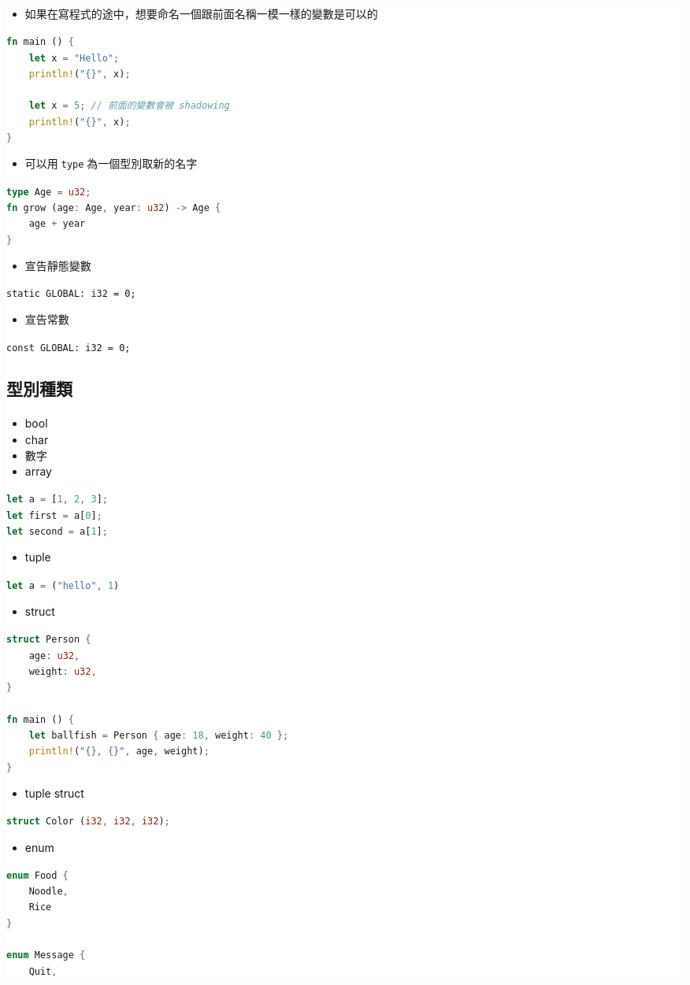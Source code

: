 
- 如果在寫程式的途中，想要命名一個跟前面名稱一模一樣的變數是可以的
```rust
fn main () {
    let x = "Hello";
    println!("{}", x);
    
    let x = 5; // 前面的變數會被 shadowing
    println!("{}", x);
}
```

- 可以用 `type` 為一個型別取新的名字
```rust
type Age = u32;
fn grow (age: Age, year: u32) -> Age {
    age + year
}
```
- 宣告靜態變數
```rust=
static GLOBAL: i32 = 0;
```

- 宣告常數
```rust=
const GLOBAL: i32 = 0;
```

## 型別種類
- bool
- char
- 數字
- array
```rust
let a = [1, 2, 3];
let first = a[0];
let second = a[1];
```
- tuple
```rust
let a = ("hello", 1)
```
- struct
```rust
struct Person {
    age: u32,
    weight: u32,
}

fn main () {
    let ballfish = Person { age: 18, weight: 40 };
    println!("{}, {}", age, weight);
}
```
- tuple struct
```rust
struct Color (i32, i32, i32);
```
- enum
```rust
enum Food {
    Noodle,
    Rice
}

enum Message {
    Quit,
```